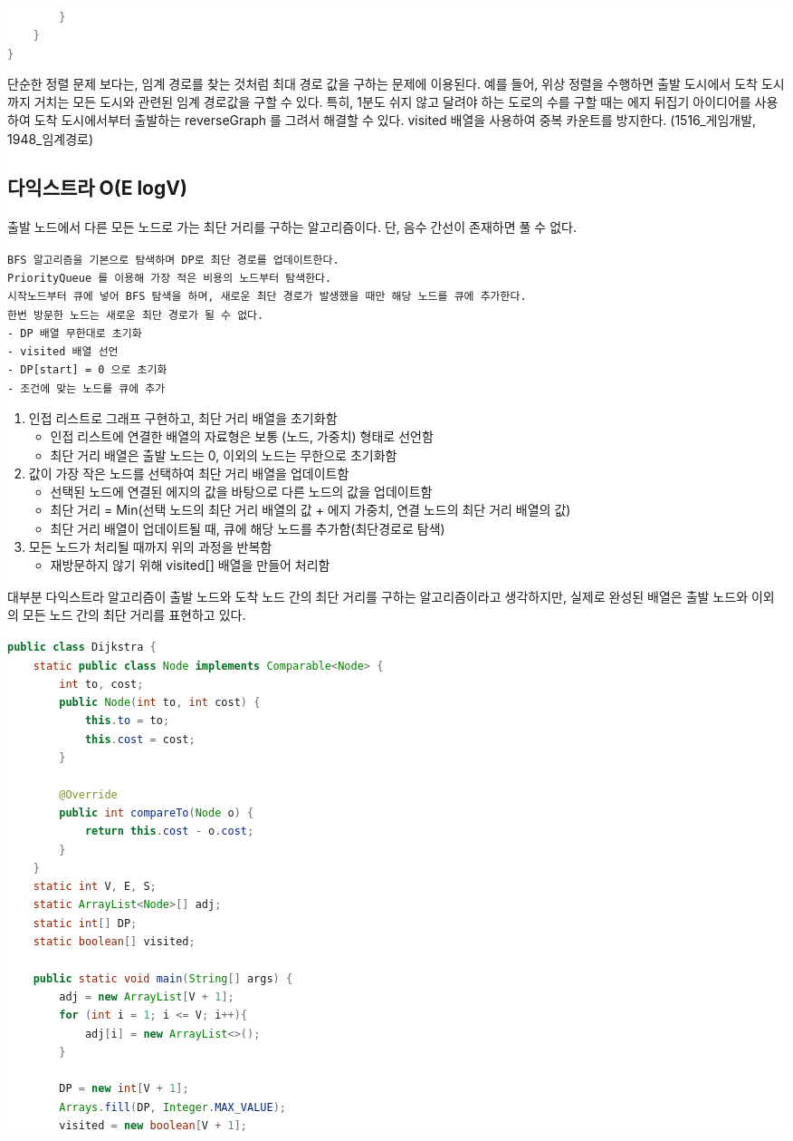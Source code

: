 ```java
        }
    }
}
```
단순한 정렬 문제 보다는, 임계 경로를 찾는 것처럼 최대 경로 값을 구하는 문제에 이용된다. 
예를 들어, 위상 정렬을 수행하면 출발 도시에서 도착 도시까지 거치는 모든 도시와 관련된 임계 경로값을 구할 수 있다. 
특히, 1분도 쉬지 않고 달려야 하는 도로의 수를 구할 때는 에지 뒤집기 아이디어를 사용하여 도착 도시에서부터 출발하는 reverseGraph 를 그려서 해결할 수 있다. 
visited 배열을 사용하여 중복 카운트를 방지한다. (1516_게임개발, 1948_임계경로)

## 다익스트라 O(E logV)
출발 노드에서 다른 모든 노드로 가는 최단 거리를 구하는 알고리즘이다.
단, 음수 간선이 존재하면 풀 수 없다.

```text
BFS 알고리즘을 기본으로 탐색하며 DP로 최단 경로를 업데이트한다.
PriorityQueue 를 이용해 가장 적은 비용의 노드부터 탐색한다.
시작노드부터 큐에 넣어 BFS 탐색을 하며, 새로운 최단 경로가 발생했을 때만 해당 노드를 큐에 추가한다.
한번 방문한 노드는 새로운 최단 경로가 될 수 없다.
- DP 배열 무한대로 초기화
- visited 배열 선언
- DP[start] = 0 으로 초기화
- 조건에 맞는 노드를 큐에 추가
```

1. 인접 리스트로 그래프 구현하고, 최단 거리 배열을 초기화함
   - 인접 리스트에 연결한 배열의 자료형은 보통 (노드, 가중치) 형태로 선언함
   - 최단 거리 배열은 출발 노드는 0, 이외의 노드는 무한으로 초기화함
2. 값이 가장 작은 노드를 선택하여 최단 거리 배열을 업데이트함
   - 선택된 노드에 연결된 에지의 값을 바탕으로 다른 노드의 값을 업데이트함
   - 최단 거리 = Min(선택 노드의 최단 거리 배열의 값 + 에지 가중치, 연결 노드의 최단 거리 배열의 값)
   - 최단 거리 배열이 업데이트될 때, 큐에 해당 노드를 추가함(최단경로로 탐색)
3. 모든 노드가 처리될 때까지 위의 과정을 반복함
   - 재방문하지 않기 위해 visited[] 배열을 만들어 처리함

대부분 다익스트라 알고리즘이 출발 노드와 도착 노드 간의 최단 거리를 구하는 알고리즘이라고 생각하지만,
실제로 완성된 배열은 출발 노드와 이외의 모든 노드 간의 최단 거리를 표현하고 있다.

```java
public class Dijkstra {
    static public class Node implements Comparable<Node> {
        int to, cost;
        public Node(int to, int cost) {
            this.to = to;
            this.cost = cost;
        }

        @Override
        public int compareTo(Node o) {
            return this.cost - o.cost;
        }
    }
    static int V, E, S;
    static ArrayList<Node>[] adj;
    static int[] DP;
    static boolean[] visited;

    public static void main(String[] args) {
        adj = new ArrayList[V + 1];
        for (int i = 1; i <= V; i++){
            adj[i] = new ArrayList<>();
        }

        DP = new int[V + 1];
        Arrays.fill(DP, Integer.MAX_VALUE);
        visited = new boolean[V + 1];
```
